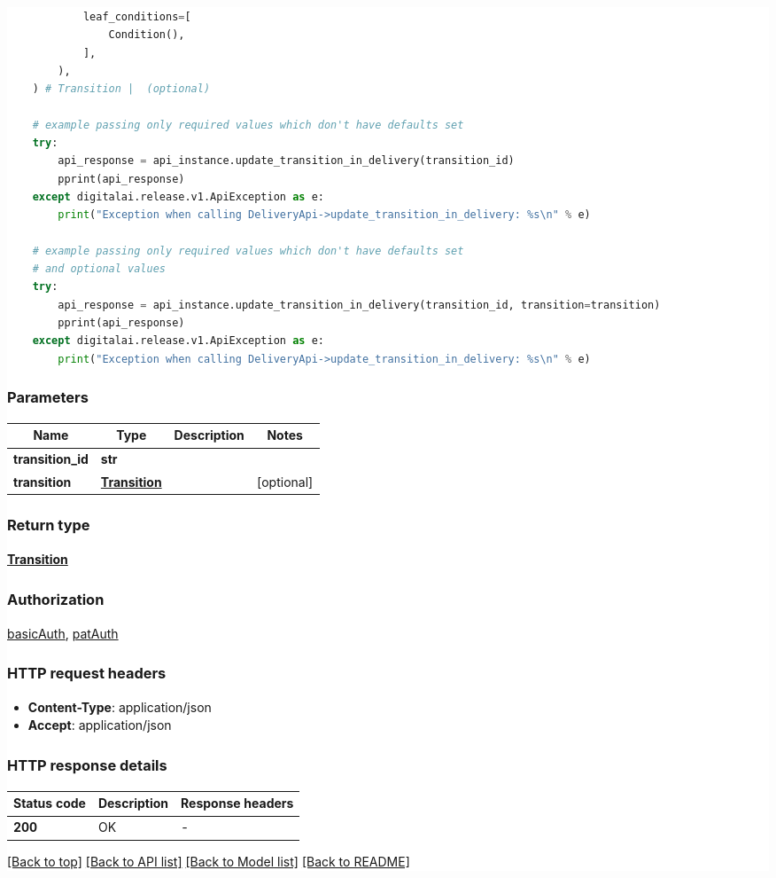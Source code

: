 ```python
            leaf_conditions=[
                Condition(),
            ],
        ),
    ) # Transition |  (optional)

    # example passing only required values which don't have defaults set
    try:
        api_response = api_instance.update_transition_in_delivery(transition_id)
        pprint(api_response)
    except digitalai.release.v1.ApiException as e:
        print("Exception when calling DeliveryApi->update_transition_in_delivery: %s\n" % e)

    # example passing only required values which don't have defaults set
    # and optional values
    try:
        api_response = api_instance.update_transition_in_delivery(transition_id, transition=transition)
        pprint(api_response)
    except digitalai.release.v1.ApiException as e:
        print("Exception when calling DeliveryApi->update_transition_in_delivery: %s\n" % e)
```


### Parameters

Name | Type | Description  | Notes
------------- | ------------- | ------------- | -------------
 **transition_id** | **str**|  |
 **transition** | [**Transition**](Transition.md)|  | [optional]

### Return type

[**Transition**](Transition.md)

### Authorization

[basicAuth](../README.md#basicAuth), [patAuth](../README.md#patAuth)

### HTTP request headers

 - **Content-Type**: application/json
 - **Accept**: application/json


### HTTP response details

| Status code | Description | Response headers |
|-------------|-------------|------------------|
**200** | OK |  -  |

[[Back to top]](#) [[Back to API list]](../README.md#documentation-for-api-endpoints) [[Back to Model list]](../README.md#documentation-for-models) [[Back to README]](../README.md)

